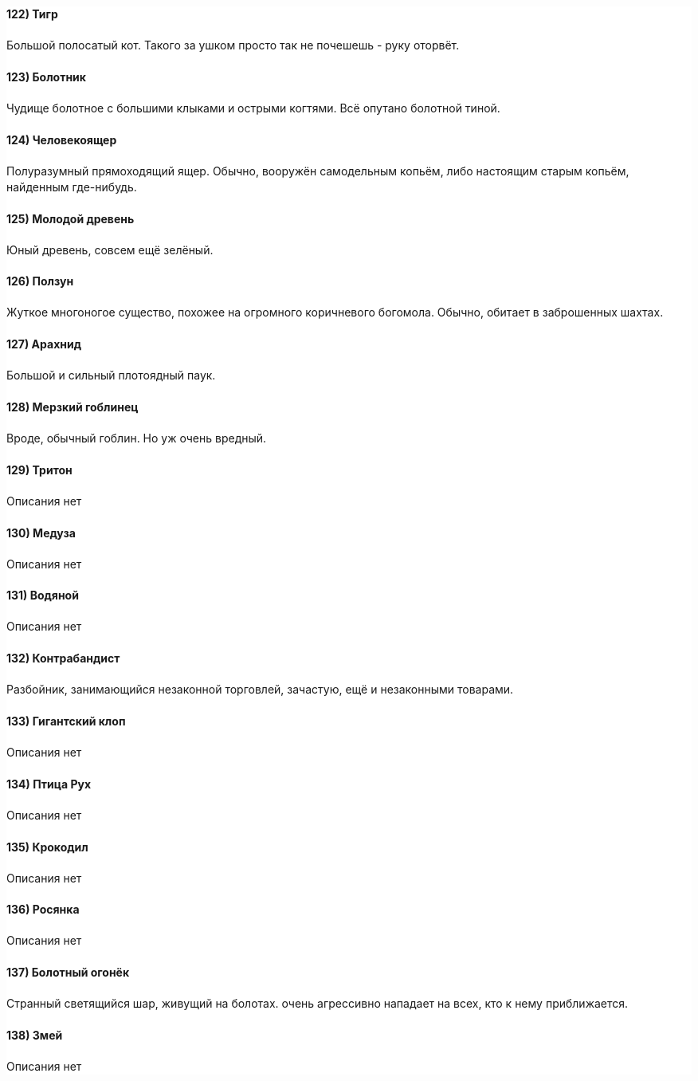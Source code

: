 #### 122) Тигр
Большой полосатый кот. Такого за ушком просто так не почешешь - руку оторвёт.

#### 123) Болотник
Чудище болотное с большими клыками и острыми когтями. Всё опутано болотной тиной.

#### 124) Человекоящер
Полуразумный прямоходящий ящер. Обычно, вооружён самодельным копьём, либо настоящим старым копьём, найденным где-нибудь.

#### 125) Молодой древень
Юный древень, совсем ещё зелёный.

#### 126) Ползун
Жуткое многоногое существо, похожее на огромного коричневого богомола. Обычно, обитает в заброшенных шахтах.

#### 127) Арахнид
Большой и сильный плотоядный паук.

#### 128) Мерзкий гоблинец
Вроде, обычный гоблин. Но уж очень вредный.

#### 129) Тритон
Описания нет

#### 130) Медуза
Описания нет

#### 131) Водяной
Описания нет

#### 132) Контрабандист
Разбойник, занимающийся незаконной торговлей, зачастую, ещё и незаконными товарами.

#### 133) Гигантский клоп
Описания нет

#### 134) Птица Рух
Описания нет

#### 135) Крокодил
Описания нет

#### 136) Росянка
Описания нет

#### 137) Болотный огонёк
Странный светящийся шар, живущий на болотах. очень агрессивно нападает на всех, кто к нему приближается.

#### 138) Змей
Описания нет
